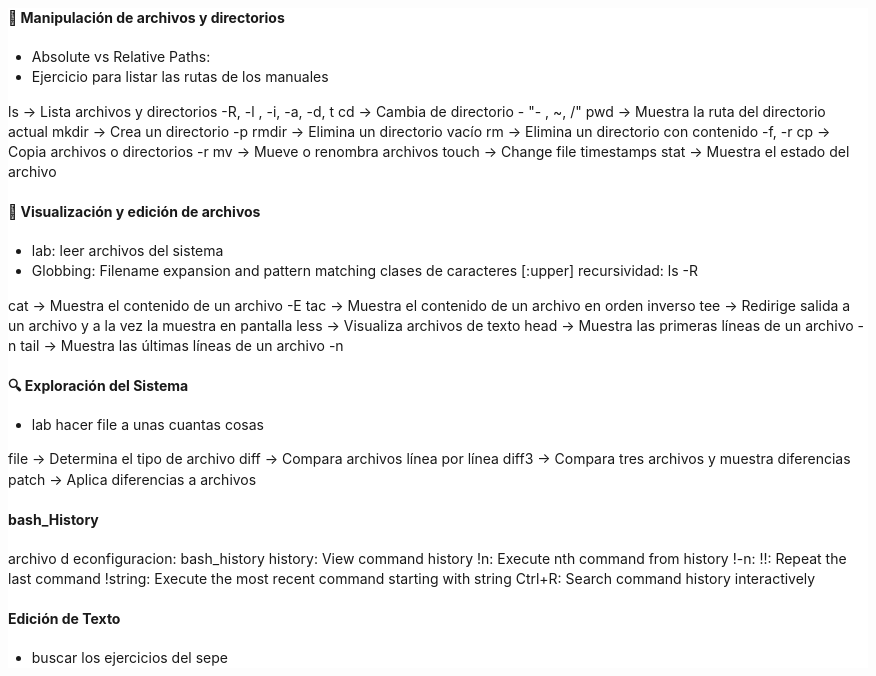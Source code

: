 #### 📂 Manipulación de archivos y directorios
- Absolute vs Relative Paths:
- Ejercicio para listar las rutas de los manuales

ls → Lista archivos y directorios
	-R, -l , -i, -a, -d, t
cd → Cambia de directorio
	- "- , ~, /"
pwd → Muestra la ruta del directorio actual
mkdir → Crea un directorio
	-p
rmdir → Elimina un directorio vacío
rm → Elimina un directorio con contenido
	-f, -r
cp → Copia archivos o directorios
	-r
mv → Mueve o renombra archivos
touch -> Change file timestamps
stat -> Muestra el estado del archivo

#### 📝 Visualización y edición de archivos
- lab:  leer archivos del sistema
- Globbing:  Filename expansion and pattern matching
		clases de caracteres \[:upper\]
		recursividad: ls -R

cat → Muestra el contenido de un archivo
	-E
tac → Muestra el contenido de un archivo en orden inverso
tee → Redirige salida a un archivo y a la vez la muestra en pantalla
less → Visualiza archivos de texto
head → Muestra las primeras líneas de un archivo
	-n
tail → Muestra las últimas líneas de un archivo
	-n

#### 🔍 Exploración del Sistema
- lab hacer file a unas cuantas cosas

file → Determina el tipo de archivo
diff → Compara archivos línea por línea
diff3 → Compara tres archivos y muestra diferencias
patch → Aplica diferencias a archivos

#### bash_History
archivo d econfiguracion: bash_history
history: View command history
!n: Execute nth command from history
!-n: 
!!: Repeat the last command
!string: Execute the most recent command starting with string
Ctrl+R: Search command history interactively
#### Edición de Texto
- buscar los ejercicios del sepe
